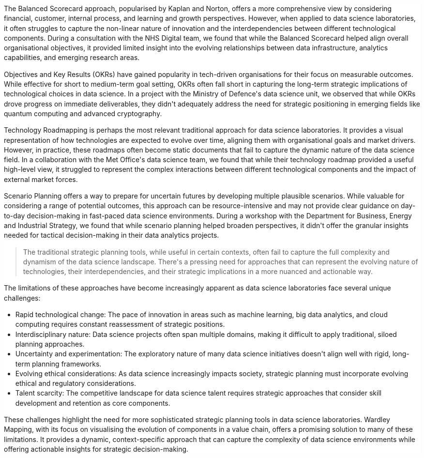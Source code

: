 The Balanced Scorecard approach, popularised by Kaplan and Norton, offers a more comprehensive view by considering financial, customer, internal process, and learning and growth perspectives. However, when applied to data science laboratories, it often struggles to capture the non-linear nature of innovation and the interdependencies between different technological components. During a consultation with the NHS Digital team, we found that while the Balanced Scorecard helped align overall organisational objectives, it provided limited insight into the evolving relationships between data infrastructure, analytics capabilities, and emerging research areas.

Objectives and Key Results (OKRs) have gained popularity in tech-driven organisations for their focus on measurable outcomes. While effective for short to medium-term goal setting, OKRs often fall short in capturing the long-term strategic implications of technological choices in data science. In a project with the Ministry of Defence's data science unit, we observed that while OKRs drove progress on immediate deliverables, they didn't adequately address the need for strategic positioning in emerging fields like quantum computing and advanced cryptography.

Technology Roadmapping is perhaps the most relevant traditional approach for data science laboratories. It provides a visual representation of how technologies are expected to evolve over time, aligning them with organisational goals and market drivers. However, in practice, these roadmaps often become static documents that fail to capture the dynamic nature of the data science field. In a collaboration with the Met Office's data science team, we found that while their technology roadmap provided a useful high-level view, it struggled to represent the complex interactions between different technological components and the impact of external market forces.

Scenario Planning offers a way to prepare for uncertain futures by developing multiple plausible scenarios. While valuable for considering a range of potential outcomes, this approach can be resource-intensive and may not provide clear guidance on day-to-day decision-making in fast-paced data science environments. During a workshop with the Department for Business, Energy and Industrial Strategy, we found that while scenario planning helped broaden perspectives, it didn't offer the granular insights needed for tactical decision-making in their data analytics projects.

> The traditional strategic planning tools, while useful in certain contexts, often fail to capture the full complexity and dynamism of the data science landscape. There's a pressing need for approaches that can represent the evolving nature of technologies, their interdependencies, and their strategic implications in a more nuanced and actionable way.

The limitations of these approaches have become increasingly apparent as data science laboratories face several unique challenges:

- Rapid technological change: The pace of innovation in areas such as machine learning, big data analytics, and cloud computing requires constant reassessment of strategic positions.
- Interdisciplinary nature: Data science projects often span multiple domains, making it difficult to apply traditional, siloed planning approaches.
- Uncertainty and experimentation: The exploratory nature of many data science initiatives doesn't align well with rigid, long-term planning frameworks.
- Evolving ethical considerations: As data science increasingly impacts society, strategic planning must incorporate evolving ethical and regulatory considerations.
- Talent scarcity: The competitive landscape for data science talent requires strategic approaches that consider skill development and retention as core components.

These challenges highlight the need for more sophisticated strategic planning tools in data science laboratories. Wardley Mapping, with its focus on visualising the evolution of components in a value chain, offers a promising solution to many of these limitations. It provides a dynamic, context-specific approach that can capture the complexity of data science environments while offering actionable insights for strategic decision-making.
